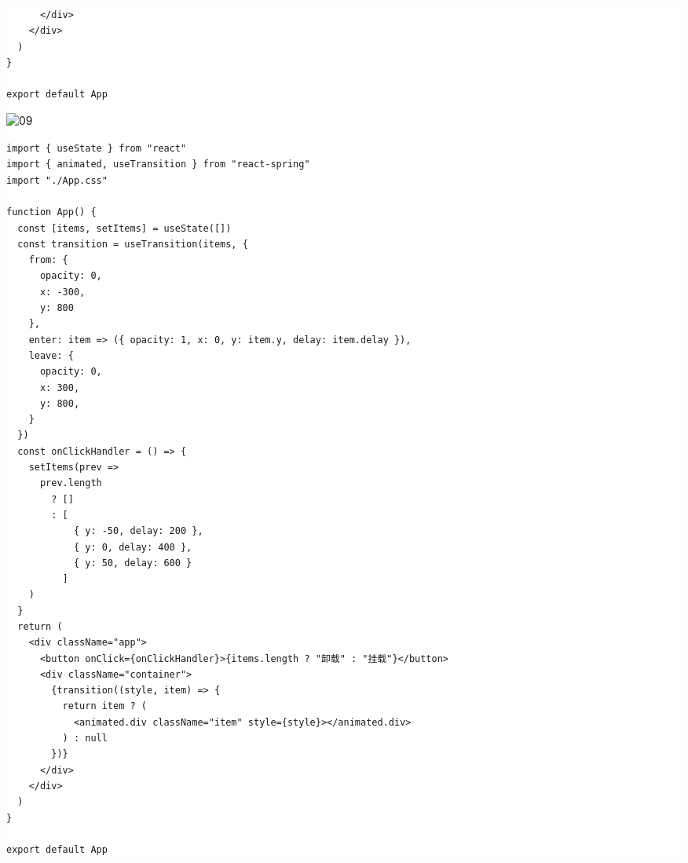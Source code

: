 ```react
      </div>
    </div>
  )
}

export default App
```

![09](https://raw.githubusercontent.com/Sue-52/PicGo/main/images/09.gif)

```react
import { useState } from "react"
import { animated, useTransition } from "react-spring"
import "./App.css"

function App() {
  const [items, setItems] = useState([])
  const transition = useTransition(items, {
    from: {
      opacity: 0,
      x: -300,
      y: 800
    },
    enter: item => ({ opacity: 1, x: 0, y: item.y, delay: item.delay }),
    leave: {
      opacity: 0,
      x: 300,
      y: 800,
    }
  })
  const onClickHandler = () => {
    setItems(prev =>
      prev.length
        ? []
        : [
            { y: -50, delay: 200 },
            { y: 0, delay: 400 },
            { y: 50, delay: 600 }
          ]
    )
  }
  return (
    <div className="app">
      <button onClick={onClickHandler}>{items.length ? "卸载" : "挂载"}</button>
      <div className="container">
        {transition((style, item) => {
          return item ? (
            <animated.div className="item" style={style}></animated.div>
          ) : null
        })}
      </div>
    </div>
  )
}

export default App
```
